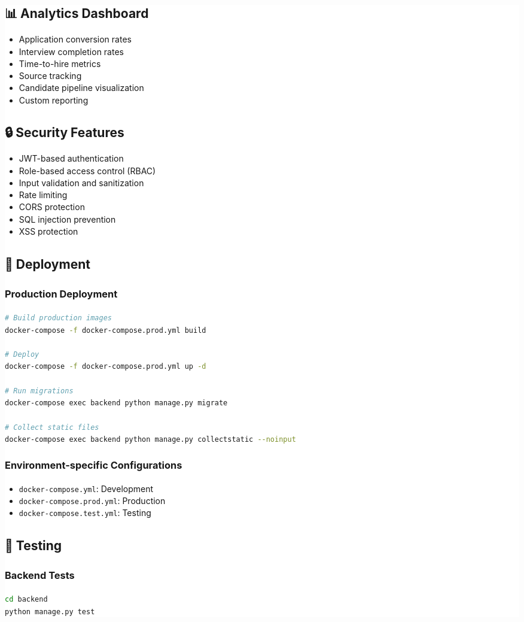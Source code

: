## 📊 Analytics Dashboard

- Application conversion rates
- Interview completion rates
- Time-to-hire metrics
- Source tracking
- Candidate pipeline visualization
- Custom reporting

## 🔒 Security Features

- JWT-based authentication
- Role-based access control (RBAC)
- Input validation and sanitization
- Rate limiting
- CORS protection
- SQL injection prevention
- XSS protection

## 🚢 Deployment

### Production Deployment
```bash
# Build production images
docker-compose -f docker-compose.prod.yml build

# Deploy
docker-compose -f docker-compose.prod.yml up -d

# Run migrations
docker-compose exec backend python manage.py migrate

# Collect static files
docker-compose exec backend python manage.py collectstatic --noinput
```

### Environment-specific Configurations
- `docker-compose.yml`: Development
- `docker-compose.prod.yml`: Production
- `docker-compose.test.yml`: Testing

## 🧪 Testing

### Backend Tests
```bash
cd backend
python manage.py test
```
